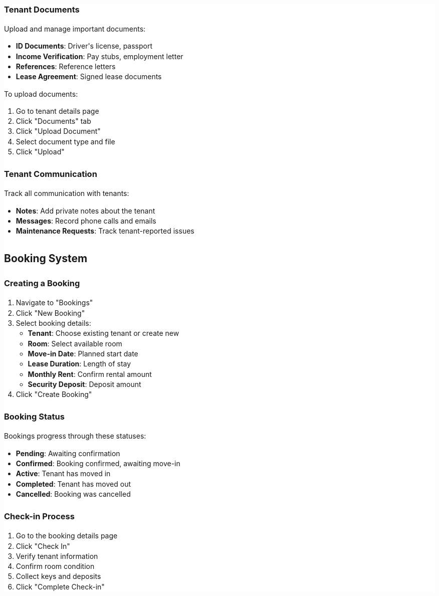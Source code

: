 ### Tenant Documents

Upload and manage important documents:
- **ID Documents**: Driver's license, passport
- **Income Verification**: Pay stubs, employment letter
- **References**: Reference letters
- **Lease Agreement**: Signed lease documents

To upload documents:
1. Go to tenant details page
2. Click "Documents" tab
3. Click "Upload Document"
4. Select document type and file
5. Click "Upload"

### Tenant Communication

Track all communication with tenants:
- **Notes**: Add private notes about the tenant
- **Messages**: Record phone calls and emails
- **Maintenance Requests**: Track tenant-reported issues

## Booking System

### Creating a Booking

1. Navigate to "Bookings"
2. Click "New Booking"
3. Select booking details:
   - **Tenant**: Choose existing tenant or create new
   - **Room**: Select available room
   - **Move-in Date**: Planned start date
   - **Lease Duration**: Length of stay
   - **Monthly Rent**: Confirm rental amount
   - **Security Deposit**: Deposit amount
4. Click "Create Booking"

### Booking Status

Bookings progress through these statuses:
- **Pending**: Awaiting confirmation
- **Confirmed**: Booking confirmed, awaiting move-in
- **Active**: Tenant has moved in
- **Completed**: Tenant has moved out
- **Cancelled**: Booking was cancelled

### Check-in Process

1. Go to the booking details page
2. Click "Check In"
3. Verify tenant information
4. Confirm room condition
5. Collect keys and deposits
6. Click "Complete Check-in"
